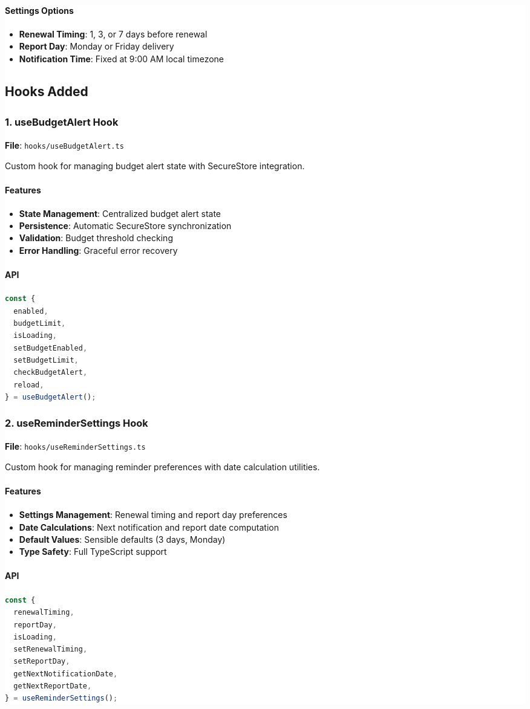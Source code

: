 #### Settings Options
- **Renewal Timing**: 1, 3, or 7 days before renewal
- **Report Day**: Monday or Friday delivery
- **Notification Time**: Fixed at 9:00 AM local timezone

## Hooks Added

### 1. useBudgetAlert Hook

**File**: `hooks/useBudgetAlert.ts`

Custom hook for managing budget alert state with SecureStore integration.

#### Features
- **State Management**: Centralized budget alert state
- **Persistence**: Automatic SecureStore synchronization
- **Validation**: Budget threshold checking
- **Error Handling**: Graceful error recovery

#### API
```typescript
const {
  enabled,
  budgetLimit,
  isLoading,
  setBudgetEnabled,
  setBudgetLimit,
  checkBudgetAlert,
  reload,
} = useBudgetAlert();
```

### 2. useReminderSettings Hook

**File**: `hooks/useReminderSettings.ts`

Custom hook for managing reminder preferences with date calculation utilities.

#### Features
- **Settings Management**: Renewal timing and report day preferences
- **Date Calculations**: Next notification and report date computation
- **Default Values**: Sensible defaults (3 days, Monday)
- **Type Safety**: Full TypeScript support

#### API
```typescript
const {
  renewalTiming,
  reportDay,
  isLoading,
  setRenewalTiming,
  setReportDay,
  getNextNotificationDate,
  getNextReportDate,
} = useReminderSettings();
```
